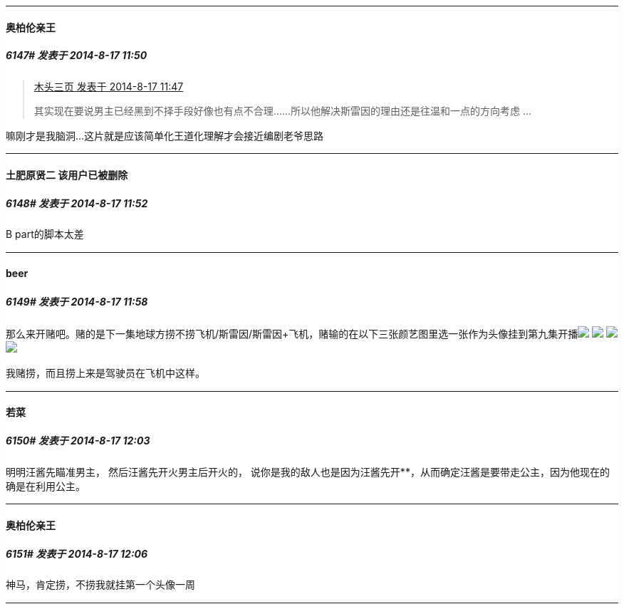 -----

####  奥柏伦亲王  
##### 6147#       发表于 2014-8-17 11:50


<blockquote><a href="httphttps://bbs.saraba1st.com/2b/forum.php?mod=redirect&amp;goto=findpost&amp;pid=26351101&amp;ptid=999173" target="_blank">木头三页 发表于 2014-8-17 11:47</a>

其实现在要说男主已经黑到不择手段好像也有点不合理……所以他解决斯雷因的理由还是往温和一点的方向考虑 ...</blockquote>
嘛刚才是我脑洞...这片就是应该简单化王道化理解才会接近编剧老爷思路


-----

####   土肥原贤二 该用户已被删除 
##### 6148#       发表于 2014-8-17 11:52


B part的脚本太差


-----

####  beer  
##### 6149#       发表于 2014-8-17 11:58


那么来开赌吧。赌的是下一集地球方捞不捞飞机/斯雷因/斯雷因+飞机，赌输的在以下三张颜艺图里选一张作为头像挂到第九集开播<img src="https://static.saraba1st.com/image/smiley/face/75.gif" referrerpolicy="no-referrer">
<img src="http://ww3.sinaimg.cn/large/8ea7fbc8gw1ejfhujh5wdj208c08caa5.jpg" referrerpolicy="no-referrer">
<img src="http://ww4.sinaimg.cn/large/8ea7fbc8gw1ejfhv9bjz9j208c08caa6.jpg" referrerpolicy="no-referrer">
<img src="http://ww3.sinaimg.cn/large/8ea7fbc8gw1ejfhvn7o4ij208c08cglt.jpg" referrerpolicy="no-referrer">


我赌捞，而且捞上来是驾驶员在飞机中这样。


-----

####  若菜  
##### 6150#       发表于 2014-8-17 12:03


明明汪酱先瞄准男主， 然后汪酱先开火男主后开火的， 说你是我的敌人也是因为汪酱先开**，从而确定汪酱是要带走公主，因为他现在的确是在利用公主。


-----

####  奥柏伦亲王  
##### 6151#       发表于 2014-8-17 12:06


神马，肯定捞，不捞我就挂第一个头像一周


-----
